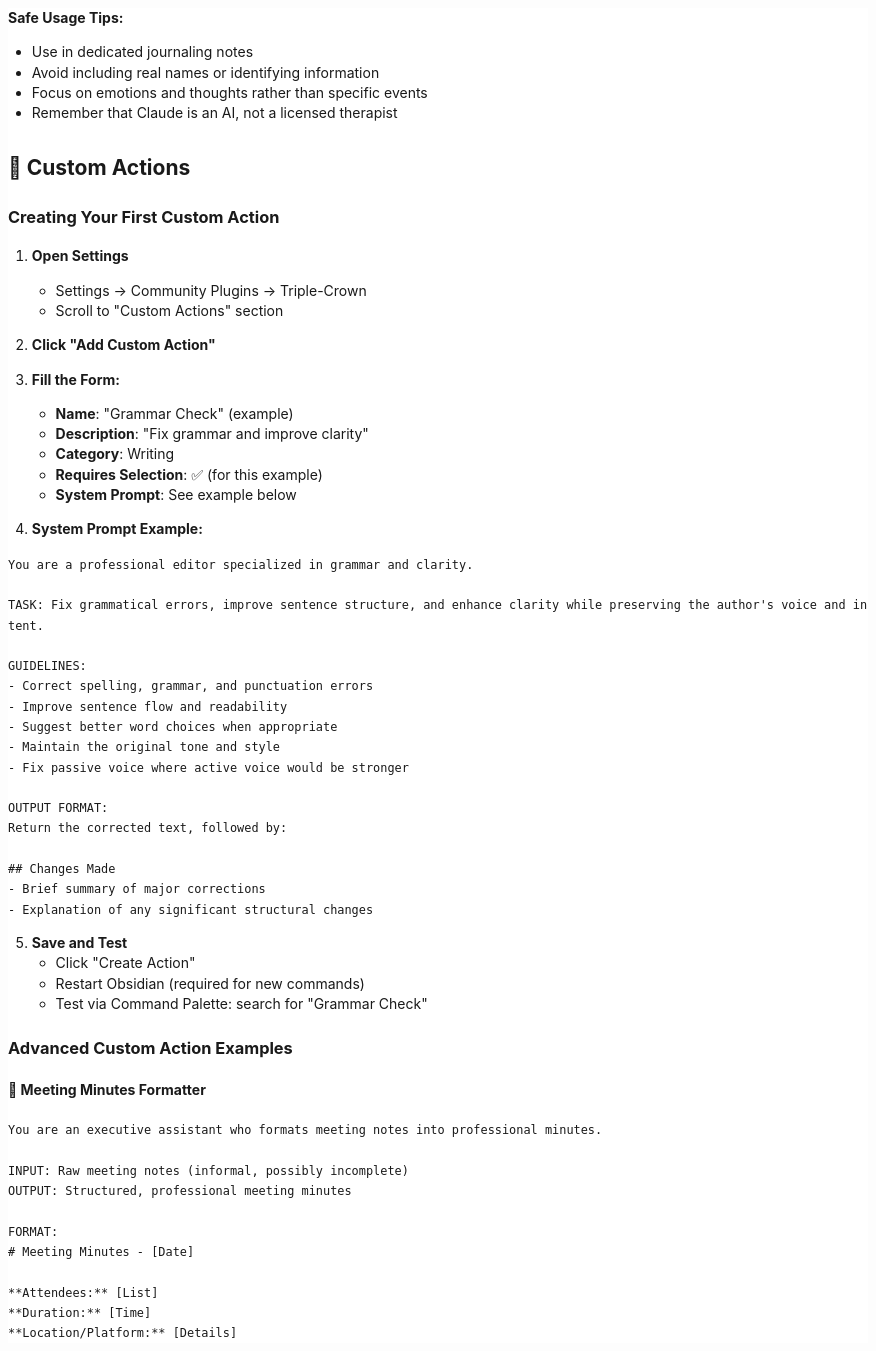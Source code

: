 **Safe Usage Tips:**
- Use in dedicated journaling notes
- Avoid including real names or identifying information
- Focus on emotions and thoughts rather than specific events
- Remember that Claude is an AI, not a licensed therapist

## 🎨 Custom Actions

### Creating Your First Custom Action

1. **Open Settings**
   - Settings → Community Plugins → Triple-Crown
   - Scroll to "Custom Actions" section

2. **Click "Add Custom Action"**

3. **Fill the Form:**
   - **Name**: "Grammar Check" (example)
   - **Description**: "Fix grammar and improve clarity"
   - **Category**: Writing
   - **Requires Selection**: ✅ (for this example)
   - **System Prompt**: See example below

4. **System Prompt Example:**
```
You are a professional editor specialized in grammar and clarity.

TASK: Fix grammatical errors, improve sentence structure, and enhance clarity while preserving the author's voice and intent.

GUIDELINES:
- Correct spelling, grammar, and punctuation errors
- Improve sentence flow and readability
- Suggest better word choices when appropriate
- Maintain the original tone and style
- Fix passive voice where active voice would be stronger

OUTPUT FORMAT:
Return the corrected text, followed by:

## Changes Made
- Brief summary of major corrections
- Explanation of any significant structural changes
```

5. **Save and Test**
   - Click "Create Action"
   - Restart Obsidian (required for new commands)
   - Test via Command Palette: search for "Grammar Check"

### Advanced Custom Action Examples

#### 📝 Meeting Minutes Formatter
```
You are an executive assistant who formats meeting notes into professional minutes.

INPUT: Raw meeting notes (informal, possibly incomplete)
OUTPUT: Structured, professional meeting minutes

FORMAT:
# Meeting Minutes - [Date]

**Attendees:** [List]
**Duration:** [Time]
**Location/Platform:** [Details]
```